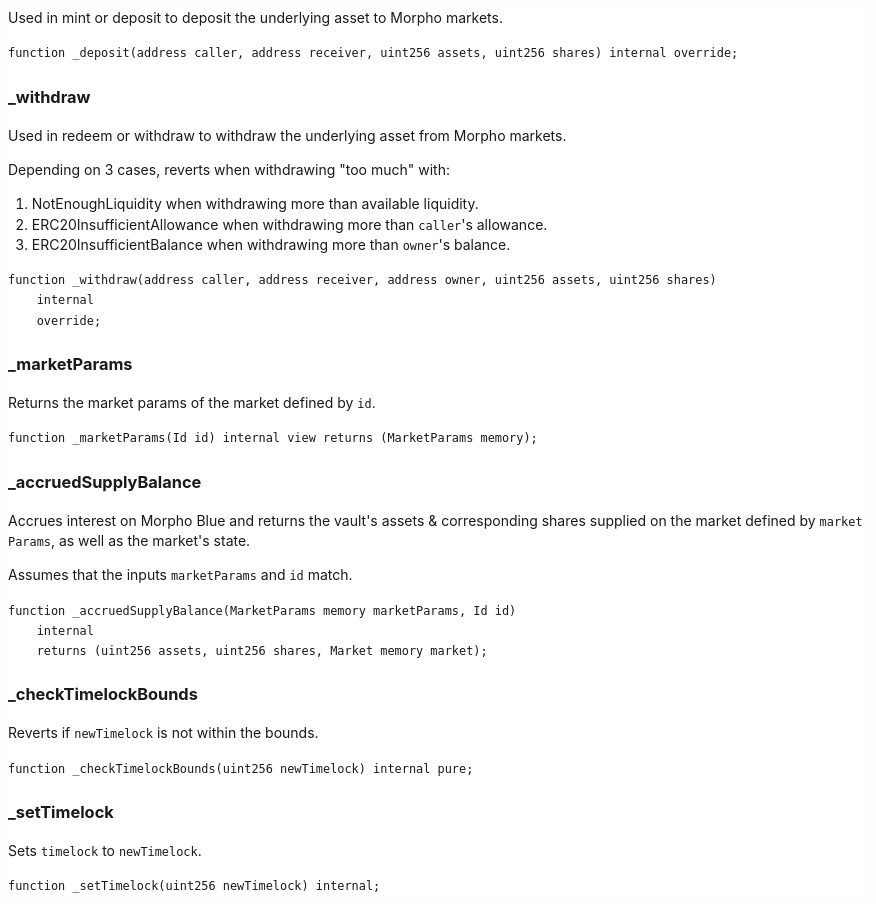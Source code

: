 Used in mint or deposit to deposit the underlying asset to Morpho markets.

```solidity
function _deposit(address caller, address receiver, uint256 assets, uint256 shares) internal override;
```

### \_withdraw

Used in redeem or withdraw to withdraw the underlying asset from Morpho markets.

Depending on 3 cases, reverts when withdrawing "too much" with:

1. NotEnoughLiquidity when withdrawing more than available liquidity.
2. ERC20InsufficientAllowance when withdrawing more than `caller`'s allowance.
3. ERC20InsufficientBalance when withdrawing more than `owner`'s balance.

```solidity
function _withdraw(address caller, address receiver, address owner, uint256 assets, uint256 shares)
    internal
    override;
```

### \_marketParams

Returns the market params of the market defined by `id`.

```solidity
function _marketParams(Id id) internal view returns (MarketParams memory);
```

### \_accruedSupplyBalance

Accrues interest on Morpho Blue and returns the vault's assets & corresponding shares supplied on the
market defined by `marketParams`, as well as the market's state.

Assumes that the inputs `marketParams` and `id` match.

```solidity
function _accruedSupplyBalance(MarketParams memory marketParams, Id id)
    internal
    returns (uint256 assets, uint256 shares, Market memory market);
```

### \_checkTimelockBounds

Reverts if `newTimelock` is not within the bounds.

```solidity
function _checkTimelockBounds(uint256 newTimelock) internal pure;
```

### \_setTimelock

Sets `timelock` to `newTimelock`.

```solidity
function _setTimelock(uint256 newTimelock) internal;
```
